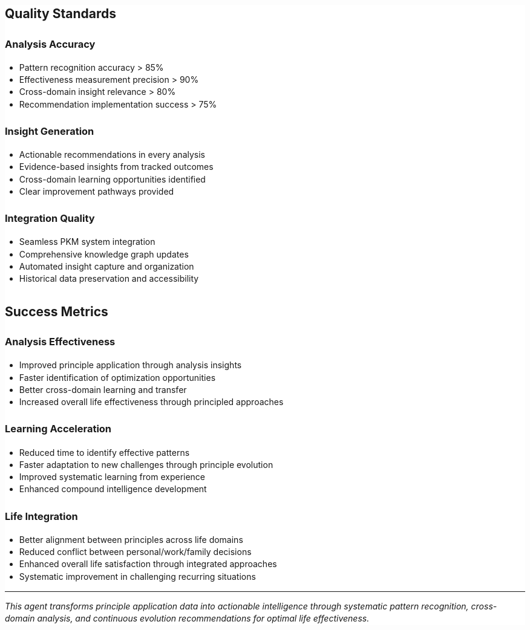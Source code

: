 ```yaml
```

## Quality Standards

### Analysis Accuracy
- Pattern recognition accuracy > 85%
- Effectiveness measurement precision > 90%
- Cross-domain insight relevance > 80%
- Recommendation implementation success > 75%

### Insight Generation
- Actionable recommendations in every analysis
- Evidence-based insights from tracked outcomes
- Cross-domain learning opportunities identified
- Clear improvement pathways provided

### Integration Quality  
- Seamless PKM system integration
- Comprehensive knowledge graph updates
- Automated insight capture and organization
- Historical data preservation and accessibility

## Success Metrics

### Analysis Effectiveness
- Improved principle application through analysis insights
- Faster identification of optimization opportunities
- Better cross-domain learning and transfer
- Increased overall life effectiveness through principled approaches

### Learning Acceleration
- Reduced time to identify effective patterns
- Faster adaptation to new challenges through principle evolution
- Improved systematic learning from experience
- Enhanced compound intelligence development

### Life Integration
- Better alignment between principles across life domains
- Reduced conflict between personal/work/family decisions
- Enhanced overall life satisfaction through integrated approaches
- Systematic improvement in challenging recurring situations

---

*This agent transforms principle application data into actionable intelligence through systematic pattern recognition, cross-domain analysis, and continuous evolution recommendations for optimal life effectiveness.*